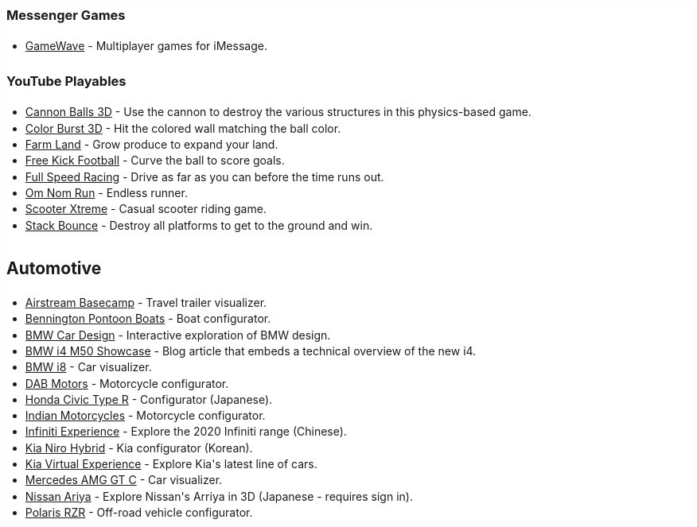 ### Messenger Games

- [GameWave](https://apps.apple.com/us/app/gamewave-games-for-imessage/id1506797690) - Multiplayer games for iMessage.

### YouTube Playables

- [Cannon Balls 3D](https://www.youtube.com/playables/UgkxtJBl0ZoeInS-4l5yzLRPqToF7zHv4dhr) - Use the cannon to destroy the various structures in this physics-based game.
- [Color Burst 3D](https://www.youtube.com/playables/UgkxcobZM_stIxOBW-bQwKcrUiYbg11g4x55) - Hit the colored wall matching the ball color.
- [Farm Land](https://www.youtube.com/playables/Ugkxsk_eNi3xerLPa1SuoUIftBIWxzlTCbAN) - Grow produce to expand your land.
- [Free Kick Football](https://www.youtube.com/playables/UgkxjX3-84ZFPZHSm99ZIsn9eqPQQSoWJPxS) - Curve the ball to score goals.
- [Full Speed Racing](https://www.youtube.com/playables/UgkxbgLQk7KP4zQKHctwKY-XKtpJ_OBWL4aO) - Drive as far as you can before the time runs out.
- [Om Nom Run](https://www.youtube.com/playables/UgkxiSWh_UPnG4BImBX7gI3KVDLxT2Wm1PiJ) - Endless runner.
- [Scooter Xtreme](https://www.youtube.com/playables/UgkxeIG5erzthQsBVVs1sCMhJTrLdLAb7v5c) - Casual scooter riding game.
- [Stack Bounce](https://www.youtube.com/playables/UgkxHHtsak1SC8mRGHMZewc4HzeAY3yhPPmJ) - Destroy all platforms to get to the ground and win.

## Automotive

- [Airstream Basecamp](https://www.airstream.com/travel-trailers/airstream-basecamp-3d-experience/) - Travel trailer visualizer.
- [Bennington Pontoon Boats](https://www.benningtonmarine.com/en-us/build-model/) - Boat configurator.
- [BMW Car Design](https://www.bmw.com/en/design/car-design-the-keys-to-bmw-design.html) - Interactive exploration of BMW design.
- [BMW i4 M50 Showcase](https://www.bmw.com/en/performance/electric-sports-car-BMWi4-M50-driving-dynamic-test.html) - Blog article that embeds a technical overview of the new i4.
- [BMW i8](http://car.playcanvas.com) - Car visualizer.
- [DAB Motors](https://dabmotors.com/configurator/) - Motorcycle configurator.
- [Honda Civic Type R](https://www.honda.co.jp/CIVICTYPE-R/configurator/) - Configurator (Japanese).
- [Indian Motorcycles](https://www.indianmotorcycle.com/en-us/scout-bobber/build-color/) - Motorcycle configurator.
- [Infiniti Experience](https://beijing.infiniti-experience.com/) - Explore the 2020 Infiniti range (Chinese).
- [Kia Niro Hybrid](https://www.kia.com/kr/buy/build-your-car/build/trim?rcCode=KRSG078) - Kia configurator (Korean).
- [Kia Virtual Experience](https://www.kiavirtualexperience.com/) - Explore Kia's latest line of cars.
- [Mercedes AMG GT C](https://playcanv.as/p/4e391c28/) - Car visualizer.
- [Nissan Ariya](https://saas.nissan.co.jp/clubariya/login/) - Explore Nissan's Arriya in 3D (Japanese - requires sign in).
- [Polaris RZR](https://rzr.polaris.com/en-us/build-model/) - Off-road vehicle configurator.
